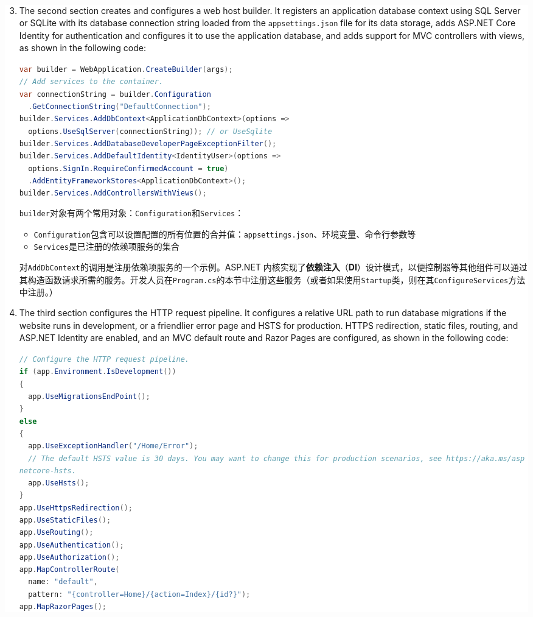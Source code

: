 3.  The second section creates and configures a web host builder. It registers an application database context using SQL Server or SQLite with its database connection string loaded from the `appsettings.json` file for its data storage, adds ASP.NET Core Identity for authentication and configures it to use the application database, and adds support for MVC controllers with views, as shown in the following code:

    ```cs
    var builder = WebApplication.CreateBuilder(args);
    // Add services to the container.
    var connectionString = builder.Configuration
      .GetConnectionString("DefaultConnection");
    builder.Services.AddDbContext<ApplicationDbContext>(options =>
      options.UseSqlServer(connectionString)); // or UseSqlite
    builder.Services.AddDatabaseDeveloperPageExceptionFilter();
    builder.Services.AddDefaultIdentity<IdentityUser>(options => 
      options.SignIn.RequireConfirmedAccount = true)
      .AddEntityFrameworkStores<ApplicationDbContext>();
    builder.Services.AddControllersWithViews(); 
    ```

    `builder`对象有两个常用对象：`Configuration`和`Services`：

    *   `Configuration`包含可以设置配置的所有位置的合并值：`appsettings.json`、环境变量、命令行参数等
    *   `Services`是已注册的依赖项服务的集合

    对`AddDbContext`的调用是注册依赖项服务的一个示例。ASP.NET 内核实现了**依赖注入**（**DI**）设计模式，以便控制器等其他组件可以通过其构造函数请求所需的服务。开发人员在`Program.cs`的本节中注册这些服务（或者如果使用`Startup`类，则在其`ConfigureServices`方法中注册。）

4.  The third section configures the HTTP request pipeline. It configures a relative URL path to run database migrations if the website runs in development, or a friendlier error page and HSTS for production. HTTPS redirection, static files, routing, and ASP.NET Identity are enabled, and an MVC default route and Razor Pages are configured, as shown in the following code:

    ```cs
    // Configure the HTTP request pipeline.
    if (app.Environment.IsDevelopment())
    {
      app.UseMigrationsEndPoint();
    }
    else
    {
      app.UseExceptionHandler("/Home/Error");
      // The default HSTS value is 30 days. You may want to change this for production scenarios, see https://aka.ms/aspnetcore-hsts.
      app.UseHsts();
    }
    app.UseHttpsRedirection();
    app.UseStaticFiles();
    app.UseRouting();
    app.UseAuthentication();
    app.UseAuthorization();
    app.MapControllerRoute(
      name: "default",
      pattern: "{controller=Home}/{action=Index}/{id?}");
    app.MapRazorPages(); 
    ```
